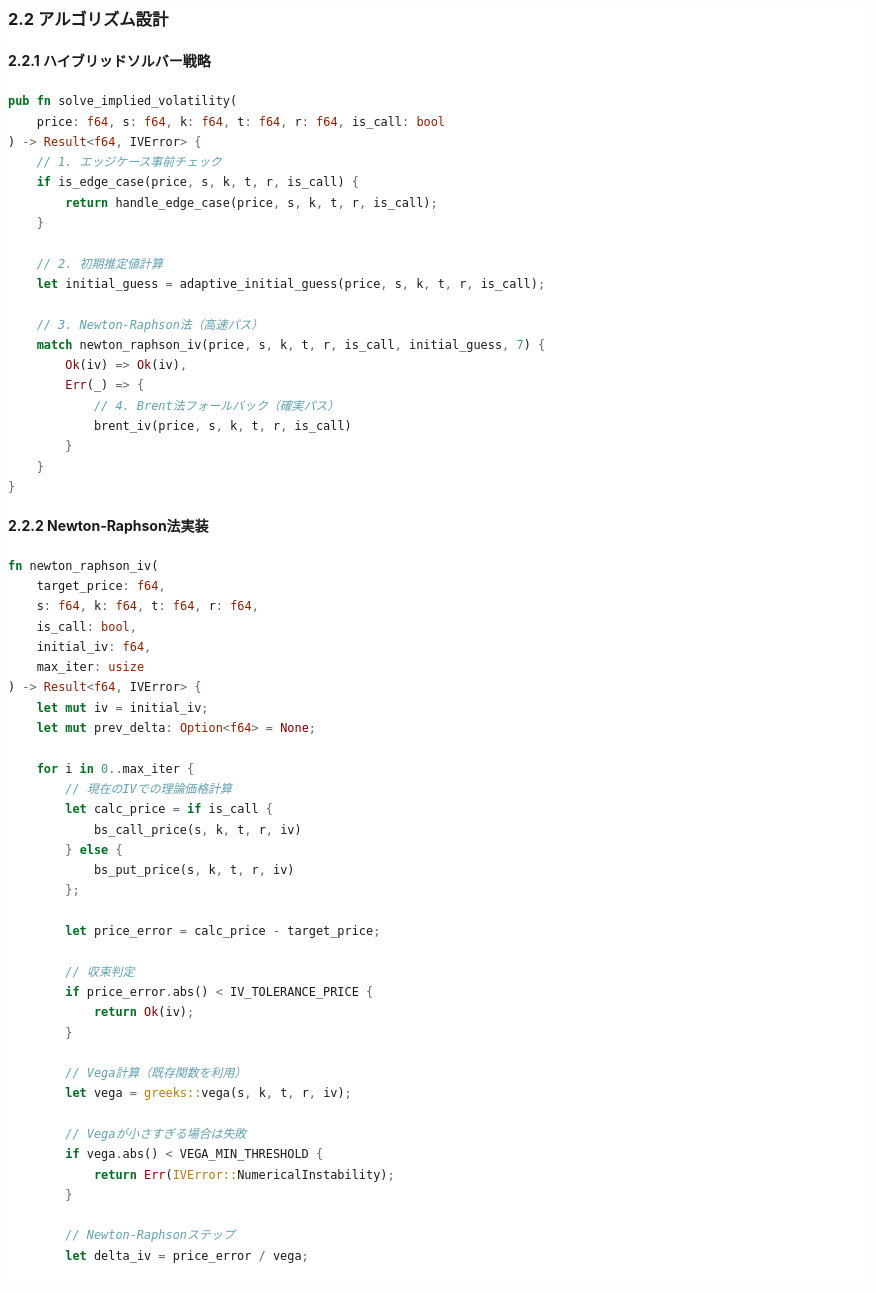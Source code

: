 ### 2.2 アルゴリズム設計

#### 2.2.1 ハイブリッドソルバー戦略
```rust
pub fn solve_implied_volatility(
    price: f64, s: f64, k: f64, t: f64, r: f64, is_call: bool
) -> Result<f64, IVError> {
    // 1. エッジケース事前チェック
    if is_edge_case(price, s, k, t, r, is_call) {
        return handle_edge_case(price, s, k, t, r, is_call);
    }
    
    // 2. 初期推定値計算
    let initial_guess = adaptive_initial_guess(price, s, k, t, r, is_call);
    
    // 3. Newton-Raphson法（高速パス）
    match newton_raphson_iv(price, s, k, t, r, is_call, initial_guess, 7) {
        Ok(iv) => Ok(iv),
        Err(_) => {
            // 4. Brent法フォールバック（確実パス）
            brent_iv(price, s, k, t, r, is_call)
        }
    }
}
```

#### 2.2.2 Newton-Raphson法実装
```rust
fn newton_raphson_iv(
    target_price: f64,
    s: f64, k: f64, t: f64, r: f64,
    is_call: bool,
    initial_iv: f64,
    max_iter: usize
) -> Result<f64, IVError> {
    let mut iv = initial_iv;
    let mut prev_delta: Option<f64> = None;
    
    for i in 0..max_iter {
        // 現在のIVでの理論価格計算
        let calc_price = if is_call {
            bs_call_price(s, k, t, r, iv)
        } else {
            bs_put_price(s, k, t, r, iv)
        };
        
        let price_error = calc_price - target_price;
        
        // 収束判定
        if price_error.abs() < IV_TOLERANCE_PRICE {
            return Ok(iv);
        }
        
        // Vega計算（既存関数を利用）
        let vega = greeks::vega(s, k, t, r, iv);
        
        // Vegaが小さすぎる場合は失敗
        if vega.abs() < VEGA_MIN_THRESHOLD {
            return Err(IVError::NumericalInstability);
        }
        
        // Newton-Raphsonステップ
        let delta_iv = price_error / vega;
        
```
